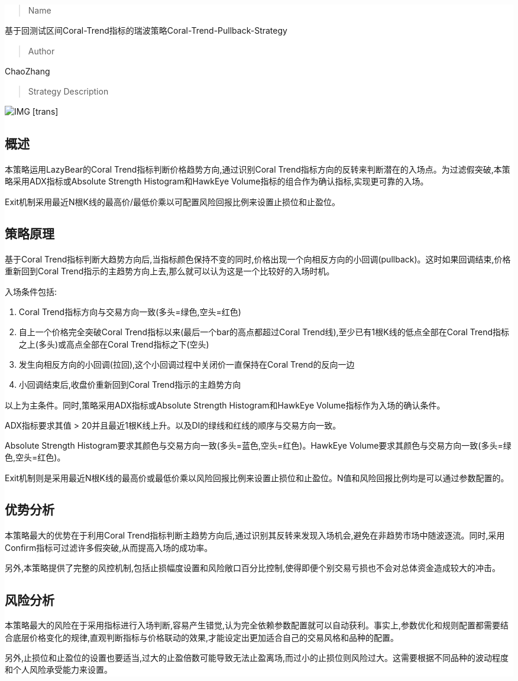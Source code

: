 
> Name

基于回测试区间Coral-Trend指标的瑞波策略Coral-Trend-Pullback-Strategy

> Author

ChaoZhang

> Strategy Description

![IMG](https://www.fmz.com/upload/asset/dd2ae6f8ab60ac238b.png)
[trans]

## 概述

本策略运用LazyBear的Coral Trend指标判断价格趋势方向,通过识别Coral Trend指标方向的反转来判断潜在的入场点。为过滤假突破,本策略采用ADX指标或Absolute Strength Histogram和HawkEye Volume指标的组合作为确认指标,实现更可靠的入场。 

 Exit机制采用最近N根K线的最高价/最低价乘以可配置风险回报比例来设置止损位和止盈位。

## 策略原理

基于Coral Trend指标判断大趋势方向后,当指标颜色保持不变的同时,价格出现一个向相反方向的小回调(pullback)。这时如果回调结束,价格重新回到Coral Trend指示的主趋势方向上去,那么就可以认为这是一个比较好的入场时机。

入场条件包括:

1. Coral Trend指标方向与交易方向一致(多头=绿色,空头=红色)

2. 自上一个价格完全突破Coral Trend指标以来(最后一个bar的高点都超过Coral Trend线),至少已有1根K线的低点全部在Coral Trend指标之上(多头)或高点全部在Coral Trend指标之下(空头)  

3. 发生向相反方向的小回调(拉回),这个小回调过程中关闭价一直保持在Coral Trend的反向一边 

4. 小回调结束后,收盘价重新回到Coral Trend指示的主趋势方向

以上为主条件。同时,策略采用ADX指标或Absolute Strength Histogram和HawkEye Volume指标作为入场的确认条件。

ADX指标要求其值 > 20并且最近1根K线上升。以及DI的绿线和红线的顺序与交易方向一致。

Absolute Strength Histogram要求其颜色与交易方向一致(多头=蓝色,空头=红色)。HawkEye Volume要求其颜色与交易方向一致(多头=绿色,空头=红色)。

Exit机制则是采用最近N根K线的最高价或最低价乘以风险回报比例来设置止损位和止盈位。N值和风险回报比例均是可以通过参数配置的。

## 优势分析 

本策略最大的优势在于利用Coral Trend指标判断主趋势方向后,通过识别其反转来发现入场机会,避免在非趋势市场中随波逐流。同时,采用Confirm指标可过滤许多假突破,从而提高入场的成功率。

另外,本策略提供了完整的风控机制,包括止损幅度设置和风险敞口百分比控制,使得即便个别交易亏损也不会对总体资金造成较大的冲击。

## 风险分析

本策略最大的风险在于采用指标进行入场判断,容易产生错觉,认为完全依赖参数配置就可以自动获利。事实上,参数优化和规则配置都需要结合底层价格变化的规律,直观判断指标与价格联动的效果,才能设定出更加适合自己的交易风格和品种的配置。

另外,止损位和止盈位的设置也要适当,过大的止盈倍数可能导致无法止盈离场,而过小的止损位则风险过大。这需要根据不同品种的波动程度和个人风险承受能力来设置。
